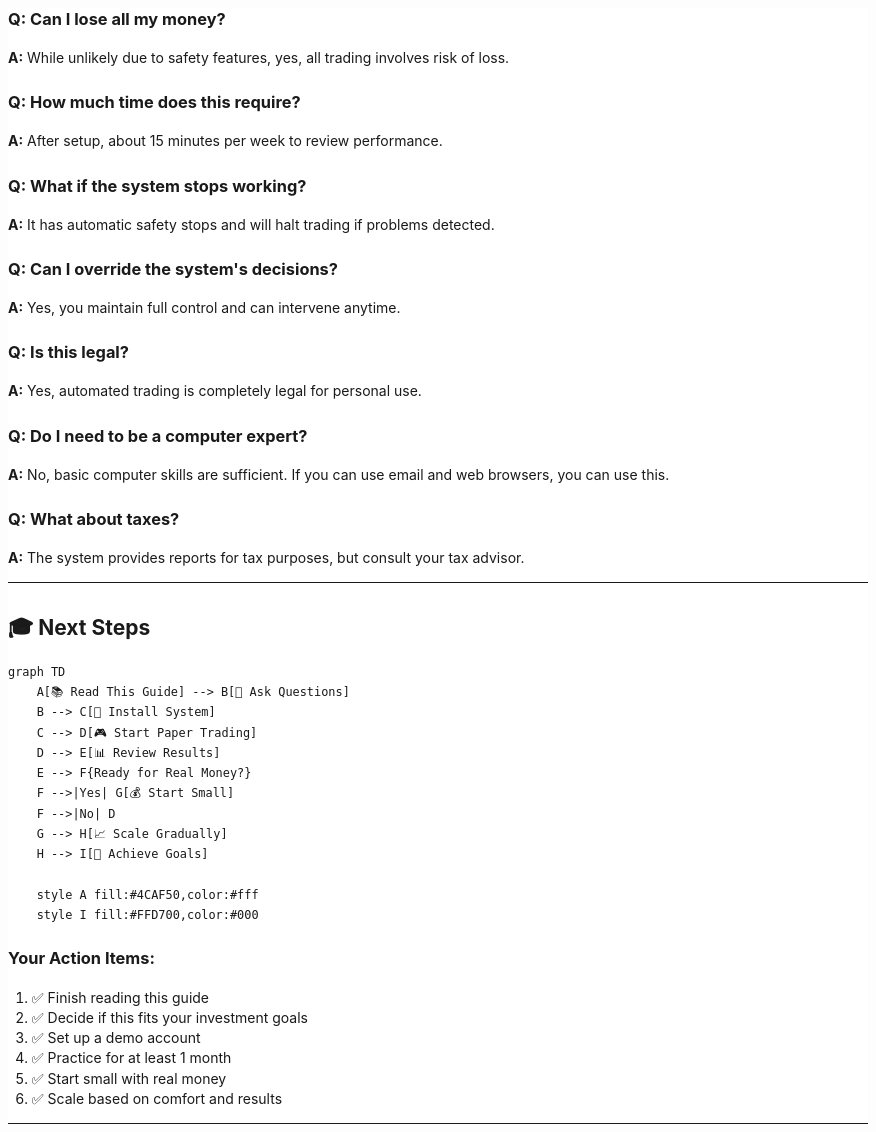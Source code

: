 ### **Q: Can I lose all my money?**
**A:** While unlikely due to safety features, yes, all trading involves risk of loss.

### **Q: How much time does this require?**
**A:** After setup, about 15 minutes per week to review performance.

### **Q: What if the system stops working?**
**A:** It has automatic safety stops and will halt trading if problems detected.

### **Q: Can I override the system's decisions?**
**A:** Yes, you maintain full control and can intervene anytime.

### **Q: Is this legal?**
**A:** Yes, automated trading is completely legal for personal use.

### **Q: Do I need to be a computer expert?**
**A:** No, basic computer skills are sufficient. If you can use email and web browsers, you can use this.

### **Q: What about taxes?**
**A:** The system provides reports for tax purposes, but consult your tax advisor.

---

## 🎓 Next Steps

```mermaid
graph TD
    A[📚 Read This Guide] --> B[💬 Ask Questions]
    B --> C[🔧 Install System]
    C --> D[🎮 Start Paper Trading]
    D --> E[📊 Review Results]
    E --> F{Ready for Real Money?}
    F -->|Yes| G[💰 Start Small]
    F -->|No| D
    G --> H[📈 Scale Gradually]
    H --> I[🎯 Achieve Goals]
    
    style A fill:#4CAF50,color:#fff
    style I fill:#FFD700,color:#000
```

### **Your Action Items:**
1. ✅ Finish reading this guide
2. ✅ Decide if this fits your investment goals
3. ✅ Set up a demo account
4. ✅ Practice for at least 1 month
5. ✅ Start small with real money
6. ✅ Scale based on comfort and results

---